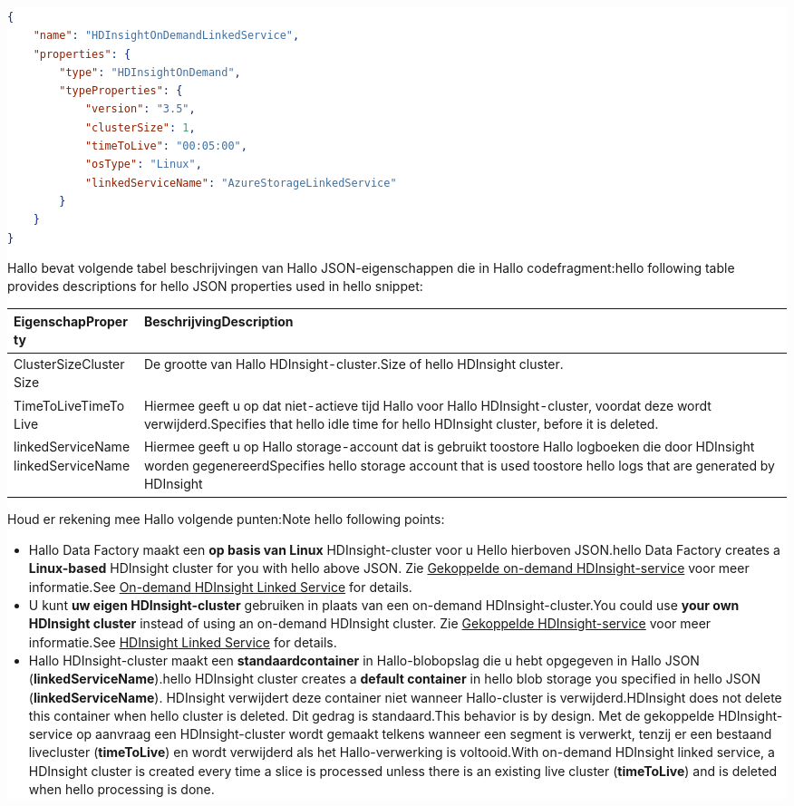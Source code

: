 ```JSON
{
    "name": "HDInsightOnDemandLinkedService",
    "properties": {
        "type": "HDInsightOnDemand",
        "typeProperties": {
            "version": "3.5",
            "clusterSize": 1,
            "timeToLive": "00:05:00",
            "osType": "Linux",
            "linkedServiceName": "AzureStorageLinkedService"
        }
    }
}
```

<span data-ttu-id="099a9-148">Hallo bevat volgende tabel beschrijvingen van Hallo JSON-eigenschappen die in Hallo codefragment:</span><span class="sxs-lookup"><span data-stu-id="099a9-148">hello following table provides descriptions for hello JSON properties used in hello snippet:</span></span>

| <span data-ttu-id="099a9-149">Eigenschap</span><span class="sxs-lookup"><span data-stu-id="099a9-149">Property</span></span> | <span data-ttu-id="099a9-150">Beschrijving</span><span class="sxs-lookup"><span data-stu-id="099a9-150">Description</span></span> |
|:--- |:--- |
| <span data-ttu-id="099a9-151">ClusterSize</span><span class="sxs-lookup"><span data-stu-id="099a9-151">ClusterSize</span></span> |<span data-ttu-id="099a9-152">De grootte van Hallo HDInsight-cluster.</span><span class="sxs-lookup"><span data-stu-id="099a9-152">Size of hello HDInsight cluster.</span></span> |
| <span data-ttu-id="099a9-153">TimeToLive</span><span class="sxs-lookup"><span data-stu-id="099a9-153">TimeToLive</span></span> |<span data-ttu-id="099a9-154">Hiermee geeft u op dat niet-actieve tijd Hallo voor Hallo HDInsight-cluster, voordat deze wordt verwijderd.</span><span class="sxs-lookup"><span data-stu-id="099a9-154">Specifies that hello idle time for hello HDInsight cluster, before it is deleted.</span></span> |
| <span data-ttu-id="099a9-155">linkedServiceName</span><span class="sxs-lookup"><span data-stu-id="099a9-155">linkedServiceName</span></span> |<span data-ttu-id="099a9-156">Hiermee geeft u op Hallo storage-account dat is gebruikt toostore Hallo logboeken die door HDInsight worden gegenereerd</span><span class="sxs-lookup"><span data-stu-id="099a9-156">Specifies hello storage account that is used toostore hello logs that are generated by HDInsight</span></span> |

<span data-ttu-id="099a9-157">Houd er rekening mee Hallo volgende punten:</span><span class="sxs-lookup"><span data-stu-id="099a9-157">Note hello following points:</span></span>

* <span data-ttu-id="099a9-158">Hallo Data Factory maakt een **op basis van Linux** HDInsight-cluster voor u Hello hierboven JSON.</span><span class="sxs-lookup"><span data-stu-id="099a9-158">hello Data Factory creates a **Linux-based** HDInsight cluster for you with hello above JSON.</span></span> <span data-ttu-id="099a9-159">Zie [Gekoppelde on-demand HDInsight-service](data-factory-compute-linked-services.md#azure-hdinsight-on-demand-linked-service) voor meer informatie.</span><span class="sxs-lookup"><span data-stu-id="099a9-159">See [On-demand HDInsight Linked Service](data-factory-compute-linked-services.md#azure-hdinsight-on-demand-linked-service) for details.</span></span>
* <span data-ttu-id="099a9-160">U kunt **uw eigen HDInsight-cluster** gebruiken in plaats van een on-demand HDInsight-cluster.</span><span class="sxs-lookup"><span data-stu-id="099a9-160">You could use **your own HDInsight cluster** instead of using an on-demand HDInsight cluster.</span></span> <span data-ttu-id="099a9-161">Zie [Gekoppelde HDInsight-service](data-factory-compute-linked-services.md#azure-hdinsight-linked-service) voor meer informatie.</span><span class="sxs-lookup"><span data-stu-id="099a9-161">See [HDInsight Linked Service](data-factory-compute-linked-services.md#azure-hdinsight-linked-service) for details.</span></span>
* <span data-ttu-id="099a9-162">Hallo HDInsight-cluster maakt een **standaardcontainer** in Hallo-blobopslag die u hebt opgegeven in Hallo JSON (**linkedServiceName**).</span><span class="sxs-lookup"><span data-stu-id="099a9-162">hello HDInsight cluster creates a **default container** in hello blob storage you specified in hello JSON (**linkedServiceName**).</span></span> <span data-ttu-id="099a9-163">HDInsight verwijdert deze container niet wanneer Hallo-cluster is verwijderd.</span><span class="sxs-lookup"><span data-stu-id="099a9-163">HDInsight does not delete this container when hello cluster is deleted.</span></span> <span data-ttu-id="099a9-164">Dit gedrag is standaard.</span><span class="sxs-lookup"><span data-stu-id="099a9-164">This behavior is by design.</span></span> <span data-ttu-id="099a9-165">Met de gekoppelde HDInsight-service op aanvraag een HDInsight-cluster wordt gemaakt telkens wanneer een segment is verwerkt, tenzij er een bestaand livecluster (**timeToLive**) en wordt verwijderd als het Hallo-verwerking is voltooid.</span><span class="sxs-lookup"><span data-stu-id="099a9-165">With on-demand HDInsight linked service, a HDInsight cluster is created every time a slice is processed unless there is an existing live cluster (**timeToLive**) and is deleted when hello processing is done.</span></span>
